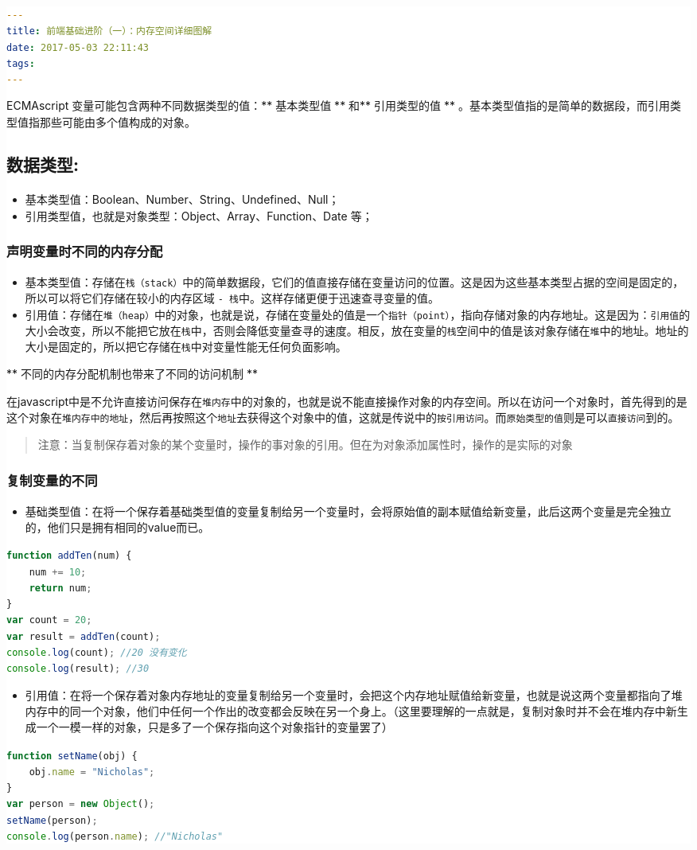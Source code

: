 ```yaml
---
title: 前端基础进阶（一）：内存空间详细图解
date: 2017-05-03 22:11:43
tags:
---
```


ECMAscript 变量可能包含两种不同数据类型的值：** 基本类型值 ** 和** 引用类型的值 ** 。基本类型值指的是简单的数据段，而引用类型值指那些可能由多个值构成的对象。


## 数据类型:
* 基本类型值：Boolean、Number、String、Undefined、Null；
* 引用类型值，也就是对象类型：Object、Array、Function、Date 等；

### 声明变量时不同的内存分配

* 基本类型值：存储在`栈（stack）`中的简单数据段，它们的值直接存储在变量访问的位置。这是因为这些基本类型占据的空间是固定的，所以可以将它们存储在较小的内存区域 `- 栈`中。这样存储更便于迅速查寻变量的值。
* 引用值：存储在`堆（heap）`中的对象，也就是说，存储在变量处的值是一个`指针（point）`，指向存储对象的内存地址。这是因为：`引用值`的大小会改变，所以不能把它放在`栈`中，否则会降低变量查寻的速度。相反，放在变量的`栈`空间中的值是该对象存储在`堆`中的地址。地址的大小是固定的，所以把它存储在`栈`中对变量性能无任何负面影响。

** 不同的内存分配机制也带来了不同的访问机制 **

在javascript中是不允许直接访问保存在`堆内存`中的对象的，也就是说不能直接操作对象的内存空间。所以在访问一个对象时，首先得到的是这个对象在`堆内存中的地址`，然后再按照这个`地址`去获得这个对象中的值，这就是传说中的`按引用访问`。而`原始类型的值`则是可以`直接访问`到的。

> 注意：当复制保存着对象的某个变量时，操作的事对象的引用。但在为对象添加属性时，操作的是实际的对象

### 复制变量的不同

* 基础类型值：在将一个保存着基础类型值的变量复制给另一个变量时，会将原始值的副本赋值给新变量，此后这两个变量是完全独立的，他们只是拥有相同的value而已。

``` js
function addTen(num) {
    num += 10;
    return num;
}
var count = 20;
var result = addTen(count);
console.log(count); //20 没有变化
console.log(result); //30
```

* 引用值：在将一个保存着对象内存地址的变量复制给另一个变量时，会把这个内存地址赋值给新变量，也就是说这两个变量都指向了堆内存中的同一个对象，他们中任何一个作出的改变都会反映在另一个身上。（这里要理解的一点就是，复制对象时并不会在堆内存中新生成一个一模一样的对象，只是多了一个保存指向这个对象指针的变量罢了）

``` js
function setName(obj) {
    obj.name = "Nicholas";
}
var person = new Object();
setName(person);
console.log(person.name); //"Nicholas"
```
